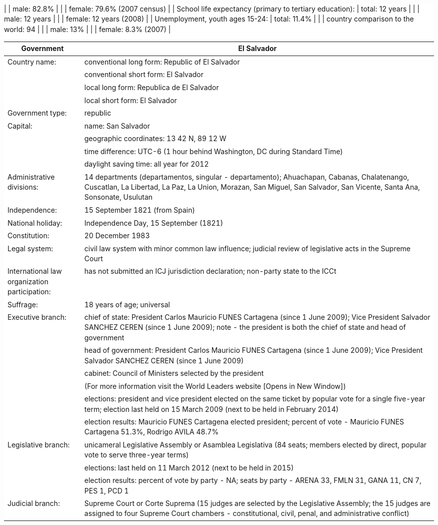 | | male: 82.8% |
| | female: 79.6% (2007 census) |
| School life expectancy (primary to tertiary education): | total: 12 years |
| | male: 12 years |
| | female: 12 years (2008) |
| Unemployment, youth ages 15-24: | total: 11.4% |
| | country comparison to the world: 94 |
| | male: 13% |
| | female: 8.3% (2007) |


| Government | El Salvador |
| --- | --- |
| Country name: | conventional long form: Republic of El Salvador |
| | conventional short form: El Salvador |
| | local long form: Republica de El Salvador |
| | local short form: El Salvador |
| Government type: | republic |
| Capital: | name: San Salvador |
| | geographic coordinates: 13 42 N, 89 12 W |
| | time difference: UTC-6 (1 hour behind Washington, DC during Standard Time) |
| | daylight saving time: all year for 2012 |
| Administrative divisions: | 14 departments (departamentos, singular - departamento); Ahuachapan, Cabanas, Chalatenango, Cuscatlan, La Libertad, La Paz, La Union, Morazan, San Miguel, San Salvador, San Vicente, Santa Ana, Sonsonate, Usulutan |
| Independence: | 15 September 1821 (from Spain) |
| National holiday: | Independence Day, 15 September (1821) |
| Constitution: | 20 December 1983 |
| Legal system: | civil law system with minor common law influence; judicial review of legislative acts in the Supreme Court |
| International law organization participation: | has not submitted an ICJ jurisdiction declaration; non-party state to the ICCt |
| Suffrage: | 18 years of age; universal |
| Executive branch: | chief of state: President Carlos Mauricio FUNES Cartagena (since 1 June 2009); Vice President Salvador SANCHEZ CEREN (since 1 June 2009); note - the president is both the chief of state and head of government |
| | head of government: President Carlos Mauricio FUNES Cartagena (since 1 June 2009); Vice President Salvador SANCHEZ CEREN (since 1 June 2009) |
| | cabinet: Council of Ministers selected by the president |
| | (For more information visit the World Leaders website [Opens in New Window]) |
| | elections: president and vice president elected on the same ticket by popular vote for a single five-year term; election last held on 15 March 2009 (next to be held in February 2014) |
| | election results: Mauricio FUNES Cartagena elected president; percent of vote - Mauricio FUNES Cartagena 51.3%, Rodrigo AVILA 48.7% |
| Legislative branch: | unicameral Legislative Assembly or Asamblea Legislativa (84 seats; members elected by direct, popular vote to serve three-year terms) |
| | elections: last held on 11 March 2012 (next to be held in 2015) |
| | election results: percent of vote by party - NA; seats by party - ARENA 33, FMLN 31, GANA 11, CN 7, PES 1, PCD 1 |
| Judicial branch: | Supreme Court or Corte Suprema (15 judges are selected by the Legislative Assembly; the 15 judges are assigned to four Supreme Court chambers - constitutional, civil, penal, and administrative conflict) |